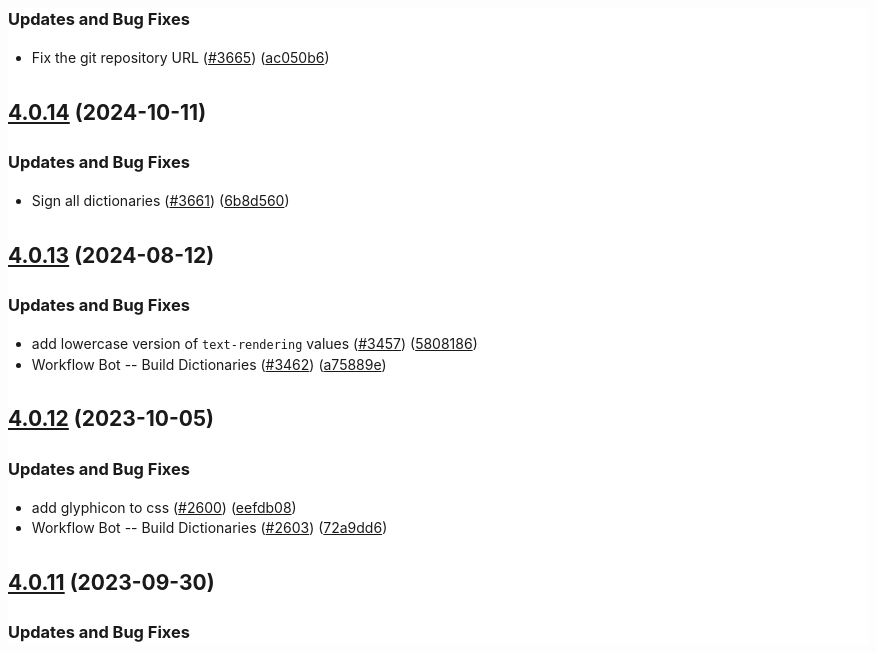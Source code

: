 
### Updates and Bug Fixes

* Fix the git repository URL ([#3665](https://github.com/khulnasoft/codetypo-dicts/issues/3665)) ([ac050b6](https://github.com/khulnasoft/codetypo-dicts/commit/ac050b697d57820109995e92fac5ccc32ced1723))

## [4.0.14](https://github.com/khulnasoft/codetypo-dicts/compare/@codetypo/dict-css@4.0.13...@codetypo/dict-css@4.0.14) (2024-10-11)


### Updates and Bug Fixes

* Sign all dictionaries ([#3661](https://github.com/khulnasoft/codetypo-dicts/issues/3661)) ([6b8d560](https://github.com/khulnasoft/codetypo-dicts/commit/6b8d560cf51a593458ce42bca415859f872cfc97))

## [4.0.13](https://github.com/khulnasoft/codetypo-dicts/compare/@codetypo/dict-css@4.0.12...@codetypo/dict-css@4.0.13) (2024-08-12)


### Updates and Bug Fixes

* add lowercase version of `text-rendering` values ([#3457](https://github.com/khulnasoft/codetypo-dicts/issues/3457)) ([5808186](https://github.com/khulnasoft/codetypo-dicts/commit/58081864b619b9dadcbc089b360e512cd6be42c7))
* Workflow Bot -- Build Dictionaries ([#3462](https://github.com/khulnasoft/codetypo-dicts/issues/3462)) ([a75889e](https://github.com/khulnasoft/codetypo-dicts/commit/a75889e8da2597f16130a74725d0e3d479c4aa13))

## [4.0.12](https://github.com/khulnasoft/codetypo-dicts/compare/@codetypo/dict-css@4.0.11...@codetypo/dict-css@4.0.12) (2023-10-05)


### Updates and Bug Fixes

* add glyphicon to css ([#2600](https://github.com/khulnasoft/codetypo-dicts/issues/2600)) ([eefdb08](https://github.com/khulnasoft/codetypo-dicts/commit/eefdb08ad23d777a1918a67d522c5d7ad4ef588b))
* Workflow Bot -- Build Dictionaries ([#2603](https://github.com/khulnasoft/codetypo-dicts/issues/2603)) ([72a9dd6](https://github.com/khulnasoft/codetypo-dicts/commit/72a9dd6798dc6d5f45c0d28f73b9c7b12967acc1))

## [4.0.11](https://github.com/khulnasoft/codetypo-dicts/compare/@codetypo/dict-css@4.0.10...@codetypo/dict-css@4.0.11) (2023-09-30)


### Updates and Bug Fixes
